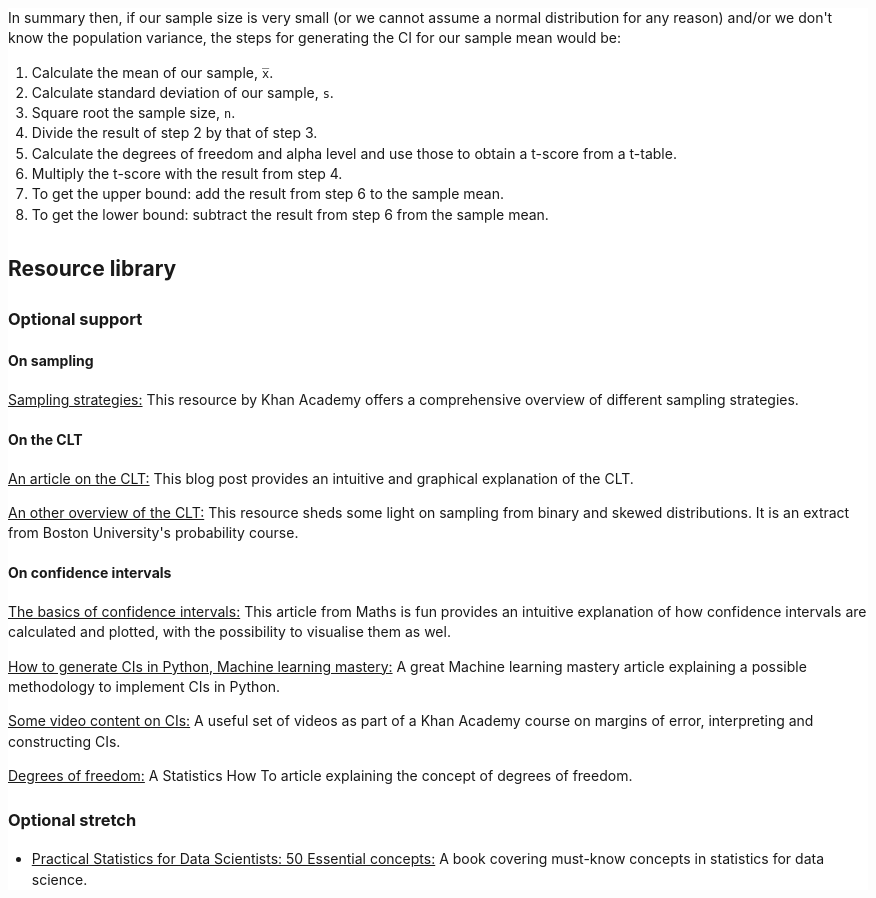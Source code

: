 In summary then, if our sample size is very small (or we cannot assume a normal distribution for any reason) and/or we don't know the population variance, the steps for generating the CI for our sample mean would be:
1. Calculate the mean of our sample, `x̅`.
2. Calculate standard deviation of our sample, `s`.
3. Square root the sample size, `n`.
4. Divide the result of step 2 by that of step 3.
5. Calculate the degrees of freedom and alpha level and use those to obtain a t-score from a t-table.
6. Multiply the t-score with the result from step 4.
7. To get the upper bound: add the result from step 6 to the sample mean.
8. To get the lower bound: subtract the result from step 6 from the sample mean.



## Resource library

### Optional support

#### On sampling
[Sampling strategies:](https://www.khanacademy.org/math/statistics-probability/designing-studies/sampling-methods-stats/a/sampling-methods-review)
This resource by Khan Academy offers a comprehensive overview of different sampling strategies. 

#### On the CLT
[An article on the CLT:](https://statisticsbyjim.com/basics/central-limit-theorem/#more-3781)
This blog post provides an intuitive and graphical explanation of the CLT.

[An other overview of the CLT:](https://sphweb.bumc.bu.edu/otlt/MPH-Modules/BS/BS704_Probability/BS704_Probability12.html) 
This resource sheds some light on sampling from binary and skewed distributions. It is an extract from Boston University's probability course.

#### On confidence intervals
[The basics of confidence intervals:](https://www.mathsisfun.com/data/confidence-interval.html)
This article from Maths is fun provides an intuitive explanation of how confidence intervals are calculated and plotted, with the possibility to visualise them as wel.


[How to generate CIs in Python, Machine learning mastery:](https://machinelearningmastery.com/confidence-intervals-for-machine-learning/)
A great Machine learning mastery article explaining a possible methodology to implement CIs in Python.

[Some video content on CIs:](https://www.khanacademy.org/math/statistics-probability/confidence-intervals-one-sample) 
A useful set of videos as part of a Khan Academy course on margins of error, interpreting and constructing CIs. 

[Degrees of freedom:](https://www.statisticshowto.com/degrees-of-freedom/)
A Statistics How To article explaining the concept of degrees of freedom. 



### Optional stretch
*  [Practical Statistics for Data Scientists: 50 Essential concepts:](https://www.amazon.com/Practical-Statistics-Data-Scientists-Essential/dp/149207294X) A book covering must-know concepts in statistics for data science. 
